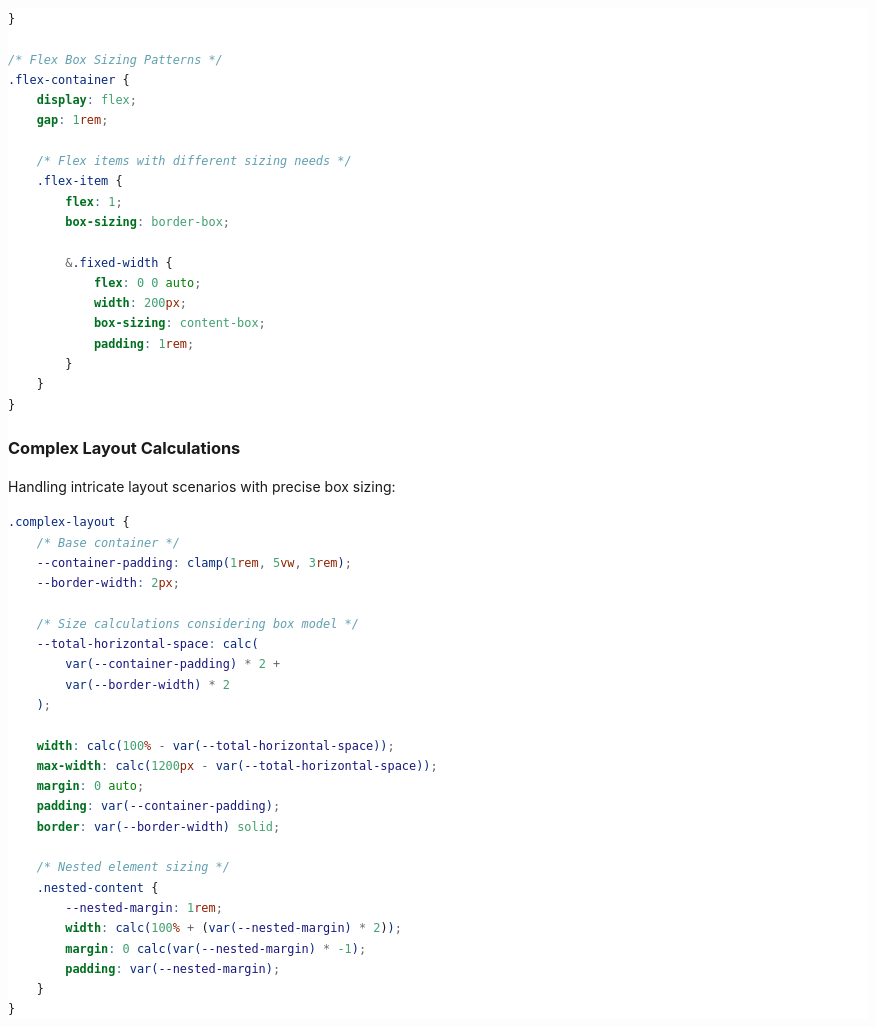 ```css
}

/* Flex Box Sizing Patterns */
.flex-container {
    display: flex;
    gap: 1rem;
    
    /* Flex items with different sizing needs */
    .flex-item {
        flex: 1;
        box-sizing: border-box;
        
        &.fixed-width {
            flex: 0 0 auto;
            width: 200px;
            box-sizing: content-box;
            padding: 1rem;
        }
    }
}
```

### Complex Layout Calculations

Handling intricate layout scenarios with precise box sizing:

```css
.complex-layout {
    /* Base container */
    --container-padding: clamp(1rem, 5vw, 3rem);
    --border-width: 2px;
    
    /* Size calculations considering box model */
    --total-horizontal-space: calc(
        var(--container-padding) * 2 + 
        var(--border-width) * 2
    );
    
    width: calc(100% - var(--total-horizontal-space));
    max-width: calc(1200px - var(--total-horizontal-space));
    margin: 0 auto;
    padding: var(--container-padding);
    border: var(--border-width) solid;
    
    /* Nested element sizing */
    .nested-content {
        --nested-margin: 1rem;
        width: calc(100% + (var(--nested-margin) * 2));
        margin: 0 calc(var(--nested-margin) * -1);
        padding: var(--nested-margin);
    }
}
```
